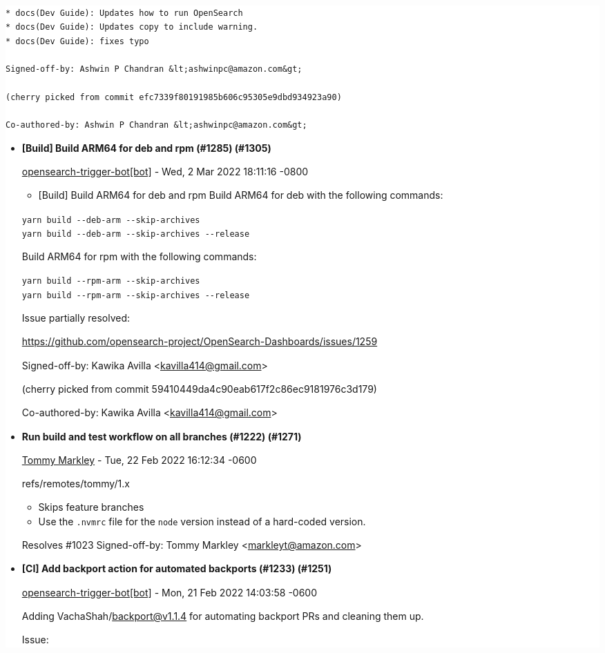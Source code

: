     
    * docs(Dev Guide): Updates how to run OpenSearch
    * docs(Dev Guide): Updates copy to include warning.
    * docs(Dev Guide): fixes typo
    
    Signed-off-by: Ashwin P Chandran &lt;ashwinpc@amazon.com&gt;
    
    (cherry picked from commit efc7339f80191985b606c95305e9dbd934923a90)
    
    Co-authored-by: Ashwin P Chandran &lt;ashwinpc@amazon.com&gt;

* __[Build] Build ARM64 for deb and rpm (#1285) (#1305)__

    [opensearch-trigger-bot[bot]](mailto:98922864+opensearch-trigger-bot[bot]@users.noreply.github.com) - Wed, 2 Mar 2022 18:11:16 -0800
    
    
    * [Build] Build ARM64 for deb and rpm
     Build ARM64 for deb with the following commands:
    ```
    yarn build --deb-arm --skip-archives
    yarn build --deb-arm --skip-archives --release
    ```
    
    Build ARM64 for rpm with the following commands:
    ```
    yarn build --rpm-arm --skip-archives
    yarn build --rpm-arm --skip-archives --release
    ```
    
    Issue partially resolved:
    
    https://github.com/opensearch-project/OpenSearch-Dashboards/issues/1259
    
    Signed-off-by: Kawika Avilla &lt;kavilla414@gmail.com&gt;
    
    (cherry picked from commit 59410449da4c90eab617f2c86ec9181976c3d179)
    
    Co-authored-by: Kawika Avilla &lt;kavilla414@gmail.com&gt;

* __Run build and test workflow on all branches (#1222) (#1271)__

    [Tommy Markley](mailto:markleyt@amazon.com) - Tue, 22 Feb 2022 16:12:34 -0600
    
    refs/remotes/tommy/1.x
    * Skips feature branches
    * Use the `.nvmrc` file for the `node` version instead of a hard-coded version.
    
    Resolves #1023
    Signed-off-by: Tommy Markley &lt;markleyt@amazon.com&gt;

* __[CI] Add backport action for automated backports (#1233) (#1251)__

    [opensearch-trigger-bot[bot]](mailto:98922864+opensearch-trigger-bot[bot]@users.noreply.github.com) - Mon, 21 Feb 2022 14:03:58 -0600
    
    
    Adding VachaShah/backport@v1.1.4 for automating backport PRs and
    cleaning them up.
    
    Issue:
    